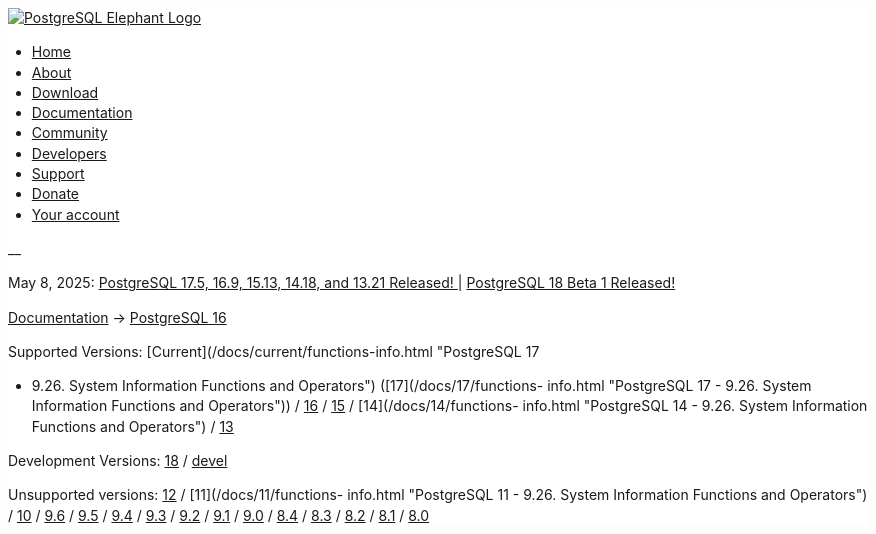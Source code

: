 [ ![PostgreSQL Elephant Logo](/media/img/about/press/elephant.png) ](/)

  * [Home](/ "Home")
  * [About](/about/ "About")
  * [Download](/download/ "Download")
  * [Documentation](/docs/ "Documentation")
  * [Community](/community/ "Community")
  * [Developers](/developer/ "Developers")
  * [Support](/support/ "Support")
  * [Donate](/about/donate/ "Donate")
  * [Your account](/account/ "Your account")

__

May 8, 2025: [ PostgreSQL 17.5, 16.9, 15.13, 14.18, and 13.21 Released! ](/about/news/postgresql-175-169-1513-1418-and-1321-released-3072/) | [ PostgreSQL 18 Beta 1 Released! ](/about/news/postgresql-18-beta-1-released-3070/)

[Documentation](/docs/ "Documentation") -> [PostgreSQL
16](/docs/16/index.html)

Supported Versions: [Current](/docs/current/functions-info.html "PostgreSQL 17
- 9.26. System Information Functions and Operators") ([17](/docs/17/functions-
info.html "PostgreSQL 17 - 9.26. System Information Functions and Operators"))
/ [16](/docs/16/functions-info.html "PostgreSQL 16 - 9.26. System Information
Functions and Operators") / [15](/docs/15/functions-info.html "PostgreSQL 15 -
9.26. System Information Functions and Operators") / [14](/docs/14/functions-
info.html "PostgreSQL 14 - 9.26. System Information Functions and Operators")
/ [13](/docs/13/functions-info.html "PostgreSQL 13 - 9.26. System Information
Functions and Operators")

Development Versions: [18](/docs/18/functions-info.html "PostgreSQL 18 -
9.26. System Information Functions and Operators") /
[devel](/docs/devel/functions-info.html "PostgreSQL devel - 9.26. System
Information Functions and Operators")

Unsupported versions: [12](/docs/12/functions-info.html "PostgreSQL 12 -
9.26. System Information Functions and Operators") / [11](/docs/11/functions-
info.html "PostgreSQL 11 - 9.26. System Information Functions and Operators")
/ [10](/docs/10/functions-info.html "PostgreSQL 10 - 9.26. System Information
Functions and Operators") / [9.6](/docs/9.6/functions-info.html "PostgreSQL
9.6 - 9.26. System Information Functions and Operators") /
[9.5](/docs/9.5/functions-info.html "PostgreSQL 9.5 - 9.26. System Information
Functions and Operators") / [9.4](/docs/9.4/functions-info.html "PostgreSQL
9.4 - 9.26. System Information Functions and Operators") /
[9.3](/docs/9.3/functions-info.html "PostgreSQL 9.3 - 9.26. System Information
Functions and Operators") / [9.2](/docs/9.2/functions-info.html "PostgreSQL
9.2 - 9.26. System Information Functions and Operators") /
[9.1](/docs/9.1/functions-info.html "PostgreSQL 9.1 - 9.26. System Information
Functions and Operators") / [9.0](/docs/9.0/functions-info.html "PostgreSQL
9.0 - 9.26. System Information Functions and Operators") /
[8.4](/docs/8.4/functions-info.html "PostgreSQL 8.4 - 9.26. System Information
Functions and Operators") / [8.3](/docs/8.3/functions-info.html "PostgreSQL
8.3 - 9.26. System Information Functions and Operators") /
[8.2](/docs/8.2/functions-info.html "PostgreSQL 8.2 - 9.26. System Information
Functions and Operators") / [8.1](/docs/8.1/functions-info.html "PostgreSQL
8.1 - 9.26. System Information Functions and Operators") /
[8.0](/docs/8.0/functions-info.html "PostgreSQL 8.0 - 9.26. System Information
Functions and Operators")
